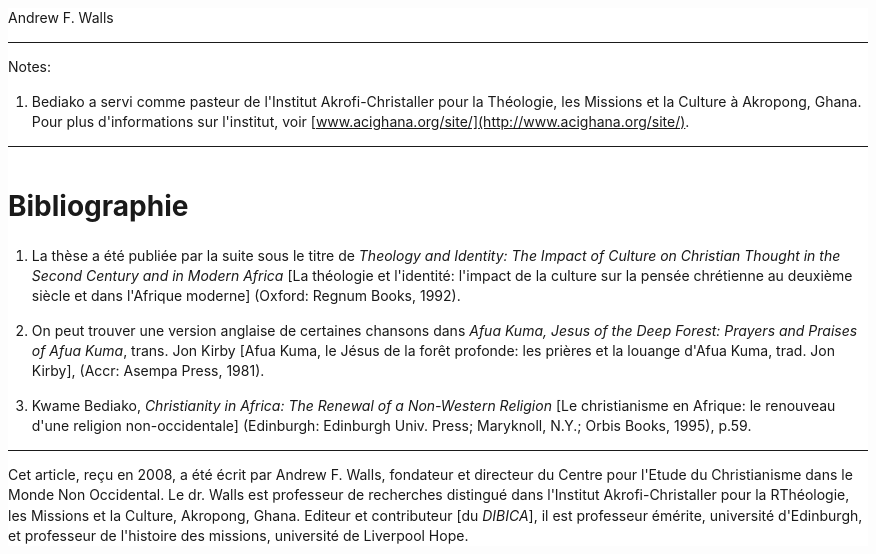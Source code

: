 Andrew F. Walls

---

Notes:

1. Bediako a servi comme pasteur de l'Institut Akrofi-Christaller pour la Théologie, les Missions et la Culture à Akropong, Ghana. Pour plus d'informations sur l'institut, voir [www.acighana.org/site/](http://www.acighana.org/site/).

---

# Bibliographie

1. La thèse a été publiée par la suite sous le titre de *Theology and Identity: The Impact of Culture on Christian Thought in the Second Century and in Modern Africa* [La théologie et l'identité: l'impact de la culture sur la pensée chrétienne au deuxième siècle et dans l'Afrique moderne] (Oxford: Regnum Books, 1992).

2. On peut trouver une version anglaise de certaines chansons dans *Afua Kuma, Jesus of the Deep Forest: Prayers and Praises of Afua Kuma*, trans. Jon Kirby [Afua Kuma, le Jésus de la forêt profonde: les prières et la louange d'Afua Kuma, trad. Jon Kirby], (Accr: Asempa Press, 1981).

3.  Kwame Bediako, *Christianity in Africa: The Renewal of a Non-Western Religion* [Le christianisme en Afrique: le renouveau d'une religion non-occidentale] (Edinburgh: Edinburgh Univ. Press; Maryknoll, N.Y.; Orbis Books, 1995), p.59.

---

Cet article, reçu en 2008, a été écrit par Andrew F. Walls, fondateur et directeur du Centre pour l'Etude du Christianisme dans le Monde Non Occidental. Le dr. Walls est professeur de recherches distingué dans l'Institut Akrofi-Christaller pour la RThéologie, les Missions et la Culture, Akropong, Ghana. Editeur et contributeur [du *DIBICA*], il est professeur émérite, université d'Edinburgh, et professeur de l'histoire des missions, université de Liverpool Hope.
